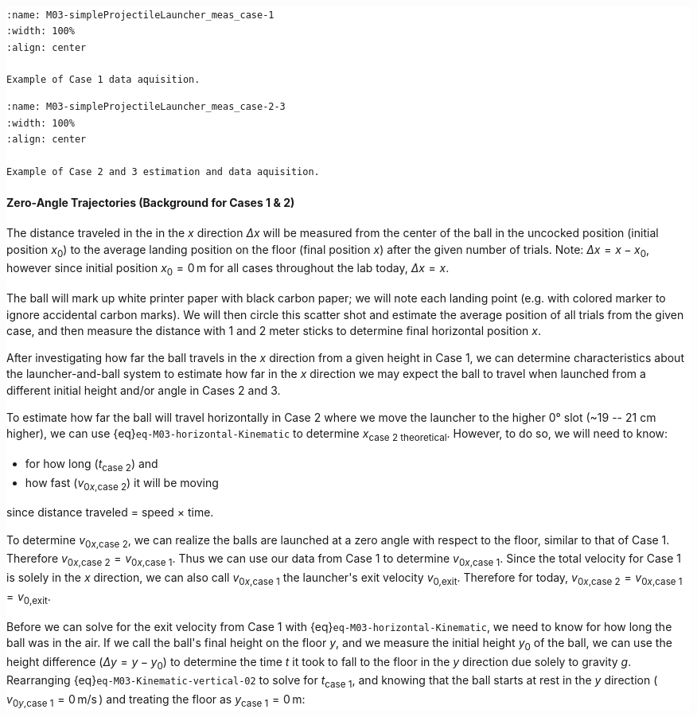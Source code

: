 ```{figure} SimpleProjectileFigures/M3_Measurements_v2025-07.png
:name: M03-simpleProjectileLauncher_meas_case-1
:width: 100%
:align: center

Example of Case 1 data aquisition.
```

```{figure} SimpleProjectileFigures/M4_Measurements_v2025-06.png
:name: M03-simpleProjectileLauncher_meas_case-2-3
:width: 100%
:align: center

Example of Case 2 and 3 estimation and data aquisition.
```

#### Zero-Angle Trajectories (Background for Cases 1 & 2)

The distance traveled in the in the $x$ direction $\Delta x$ will be measured from the center of the ball in the uncocked position (initial position $x_0$) to the average landing position on the floor (final position $x$) after the given number of trials. Note: $\Delta x = x - x_0$, however since initial position $x_0 = 0\,\text{m}$ for all cases throughout the lab today, $\Delta x = x$. 

The ball will mark up white printer paper with black carbon paper; we will note each landing point (e.g. with colored marker to ignore accidental carbon marks). We will then circle this scatter shot and estimate the average position of all trials from the given case, and then measure the distance with 1 and 2 meter sticks to determine final horizontal position $x$.

After investigating how far the ball travels in the $x$ direction from a given height in Case 1, we can determine characteristics about the launcher-and-ball system to estimate how far in the $x$ direction we may expect the ball to travel when launched from a different initial height and/or angle in Cases 2 and 3. 

To estimate how far the ball will travel horizontally in Case 2 where we move the launcher to the higher 0° slot (~19 -- 21 cm higher), we can use {eq}`eq-M03-horizontal-Kinematic` to determine $x_{\text{case 2 theoretical}}$. However, to do so, we will need to know:

- for how long ($t_{\text{case 2}}$) and 
- how fast ($v_{0x\text{,case 2}}$) it will be moving

since distance traveled = speed $\times$ time. 

To determine $v_{0x\text{,case 2}}$, we can realize the balls are launched at a zero angle with respect to the floor, similar to that of Case 1. Therefore $v_{0x\text{,case 2}} = v_{0x\text{,case 1}}$. Thus we can use our data from Case 1 to determine $v_{0x\text{,case 1}}$. Since the total velocity for Case 1 is solely in the $x$ direction, we can also call $v_{0x\text{,case 1}}$ the launcher's exit velocity $v_{\text{0,exit}}$. Therefore for today, $v_{0x\text{,case 2}} = v_{0x\text{,case 1}} = v_{\text{0,exit}}$.

Before we can solve for the exit velocity from Case 1 with {eq}`eq-M03-horizontal-Kinematic`, we need to know for how long the ball was in the air. If we call the ball's final height on the floor $y$, and we measure the initial height $y_{0}$ of the ball, we can use the height difference ($\Delta y = y - y_0$) to determine the time $t$ it took to fall to the floor in the $y$ direction due solely to gravity $g$. Rearranging {eq}`eq-M03-Kinematic-vertical-02` to solve for $t_{\text{case 1}}$, and knowing that the ball starts at rest in the $y$ direction $\text{(}\,v_{0y{\text{,case 1}}} = 0\,\text{m/s}\,\text{)}$ and treating the floor as $y_{\text{case 1}} = 0\,\text{m}$:
